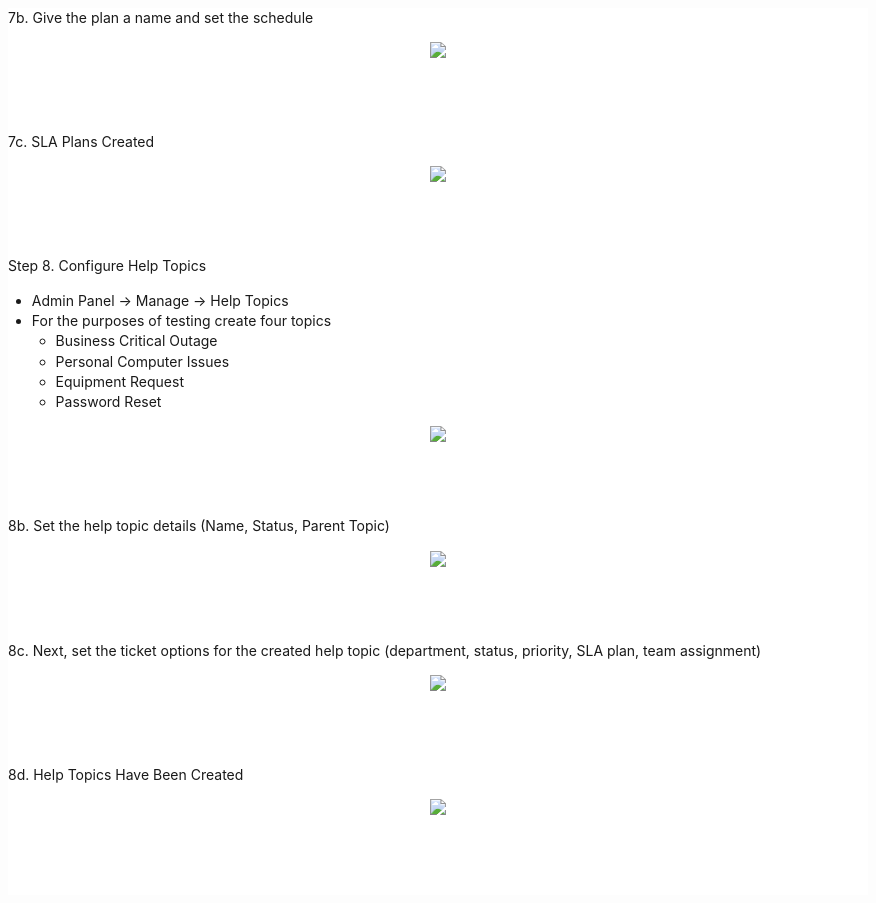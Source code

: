 7b. Give the plan a name and set the schedule

<p align="center">
<img src="https://imgur.com/ecSFUfw.png alt="Traffic Examination"/>
</p>
<br />
<br />

7c. SLA Plans Created 

<p align="center">
<img src="https://imgur.com/zOlS1Ei.png alt="Traffic Examination"/>
</p>
<br />
<br />


Step 8. Configure Help Topics
- Admin Panel -> Manage -> Help Topics
- For the purposes of testing create four topics
  - Business Critical Outage
  - Personal Computer Issues
  - Equipment Request
  - Password Reset

<p align="center">
<img src="https://imgur.com/GNiIDIo.png alt="Traffic Examination"/>
</p>
<br />
<br />

8b. Set the help topic details (Name, Status, Parent Topic)

<p align="center">
<img src="https://imgur.com/28lVqxI.png alt="Traffic Examination"/>
</p>
<br />
<br />

8c. Next, set the ticket options for the created help topic (department, status, priority, SLA plan, team assignment)

<p align="center">
<img src="https://imgur.com/BqHduZy.png alt="Traffic Examination"/>
</p>
<br />
<br />


8d. Help Topics Have Been Created

<p align="center">
<img src="https://imgur.com/g6PS3Tz.png alt="Traffic Examination"/>
</p>
<br />
<br />


<br />
